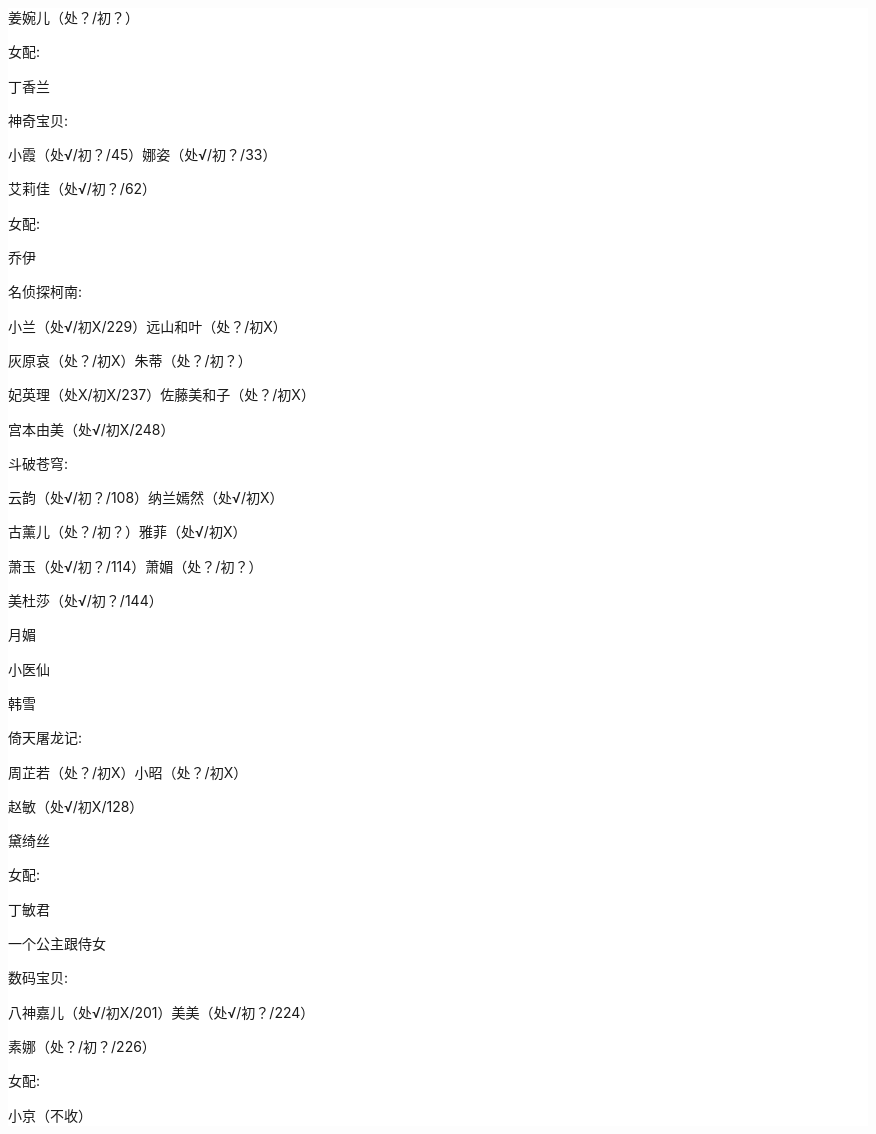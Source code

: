姜婉儿（处？/初？）

女配:

丁香兰

神奇宝贝:

小霞（处√/初？/45）娜姿（处√/初？/33）

艾莉佳（处√/初？/62）

女配:

乔伊

名侦探柯南:

小兰（处√/初X/229）远山和叶（处？/初X）

灰原哀（处？/初X）朱蒂（处？/初？）

妃英理（处X/初X/237）佐藤美和子（处？/初X）

宫本由美（处√/初X/248）

斗破苍穹:

云韵（处√/初？/108）纳兰嫣然（处√/初X）

古薰儿（处？/初？）雅菲（处√/初Ⅹ）

萧玉（处√/初？/114）萧媚（处？/初？）

美杜莎（处√/初？/144）

月媚

小医仙

韩雪

倚天屠龙记:

周芷若（处？/初X）小昭（处？/初X）

赵敏（处√/初X/128）

黛绮丝

女配:

丁敏君

一个公主跟侍女

数码宝贝:

八神嘉儿（处√/初Ⅹ/201）美美（处√/初？/224）

素娜（处？/初？/226）

女配:

小京（不收）
